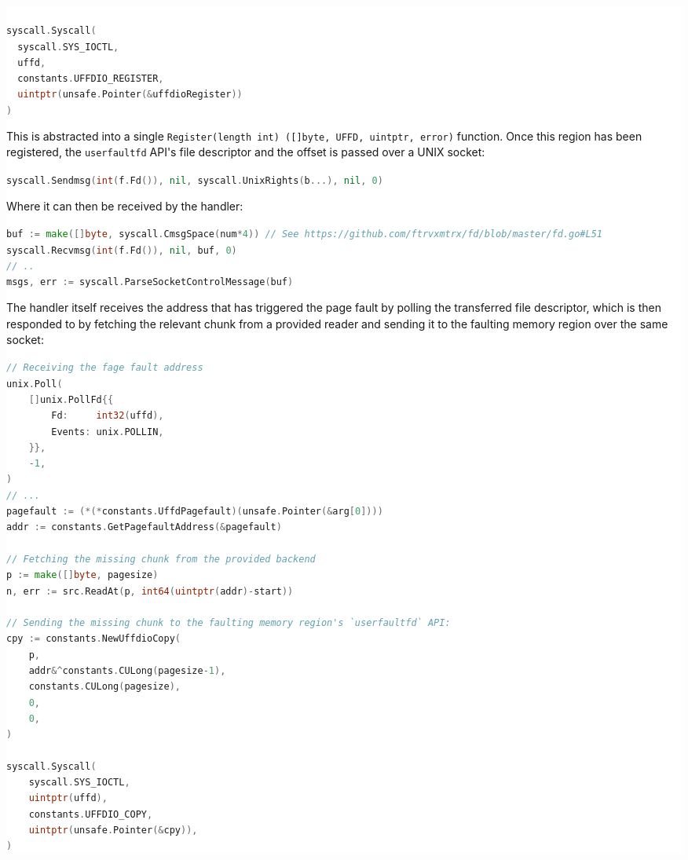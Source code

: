 ```go

syscall.Syscall(
  syscall.SYS_IOCTL,
  uffd,
  constants.UFFDIO_REGISTER,
  uintptr(unsafe.Pointer(&uffdioRegister))
)
```

This is abstracted into a single `Register(length int) ([]byte, UFFD, uintptr, error)` function. Once this region has been registered, the `userfaultfd` API's file descriptor and the offset is passed over a UNIX socket:

```go
syscall.Sendmsg(int(f.Fd()), nil, syscall.UnixRights(b...), nil, 0)
```

Where it can then be received by the handler:

```go
buf := make([]byte, syscall.CmsgSpace(num*4)) // See https://github.com/ftrvxmtrx/fd/blob/master/fd.go#L51
syscall.Recvmsg(int(f.Fd()), nil, buf, 0)
// ..
msgs, err := syscall.ParseSocketControlMessage(buf)
```

The handler itself receives the address that has triggered the page fault by polling the transferred file descriptor, which is then responded to by fetching the relevant chunk from a provided reader and sending it to the faulting memory region over the same socket:

```go
// Receiving the fage fault address
unix.Poll(
	[]unix.PollFd{{
		Fd:     int32(uffd),
		Events: unix.POLLIN,
	}},
	-1,
)
// ...
pagefault := (*(*constants.UffdPagefault)(unsafe.Pointer(&arg[0])))
addr := constants.GetPagefaultAddress(&pagefault)

// Fetching the missing chunk from the provided backend
p := make([]byte, pagesize)
n, err := src.ReadAt(p, int64(uintptr(addr)-start))

// Sending the missing chunk to the faulting memory region's `userfaultfd` API:
cpy := constants.NewUffdioCopy(
	p,
	addr&^constants.CULong(pagesize-1),
	constants.CULong(pagesize),
	0,
	0,
)

syscall.Syscall(
	syscall.SYS_IOCTL,
	uintptr(uffd),
	constants.UFFDIO_COPY,
	uintptr(unsafe.Pointer(&cpy)),
)
```
